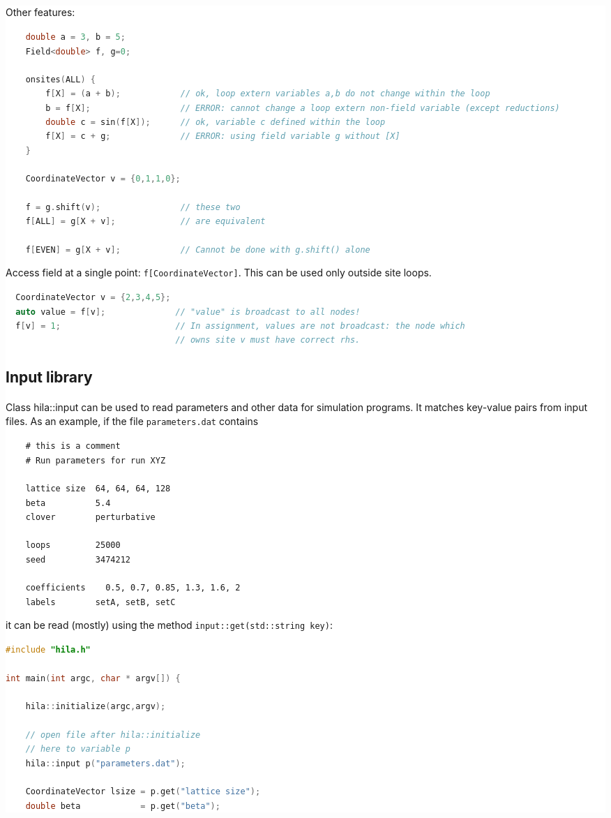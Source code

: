 Other features:

~~~ C++
    double a = 3, b = 5;
    Field<double> f, g=0;

    onsites(ALL) {
        f[X] = (a + b);            // ok, loop extern variables a,b do not change within the loop
        b = f[X];                  // ERROR: cannot change a loop extern non-field variable (except reductions)
        double c = sin(f[X]);      // ok, variable c defined within the loop
        f[X] = c + g;              // ERROR: using field variable g without [X]
    }

    CoordinateVector v = {0,1,1,0};

    f = g.shift(v);                // these two
    f[ALL] = g[X + v];             // are equivalent

    f[EVEN] = g[X + v];            // Cannot be done with g.shift() alone
~~~

Access field at a single point: `f[CoordinateVector]`.  This can be used only outside site loops.

~~~ C++
  CoordinateVector v = {2,3,4,5};
  auto value = f[v];              // "value" is broadcast to all nodes!
  f[v] = 1;                       // In assignment, values are not broadcast: the node which
                                  // owns site v must have correct rhs.
~~~


## Input library

Class hila::input can be used to read parameters and other data for simulation programs.
It matches key-value pairs from input files.  As an example, if the file `parameters.dat` contains

```
    # this is a comment
    # Run parameters for run XYZ

    lattice size  64, 64, 64, 128
    beta          5.4
    clover        perturbative

    loops         25000
    seed          3474212

    coefficients    0.5, 0.7, 0.85, 1.3, 1.6, 2
    labels        setA, setB, setC
```

it can be read (mostly) using the method `input::get(std::string key)`:

~~~ C++
#include "hila.h"

int main(int argc, char * argv[]) {

    hila::initialize(argc,argv);

    // open file after hila::initialize
    // here to variable p
    hila::input p("parameters.dat");

    CoordinateVector lsize = p.get("lattice size");
    double beta            = p.get("beta");

~~~